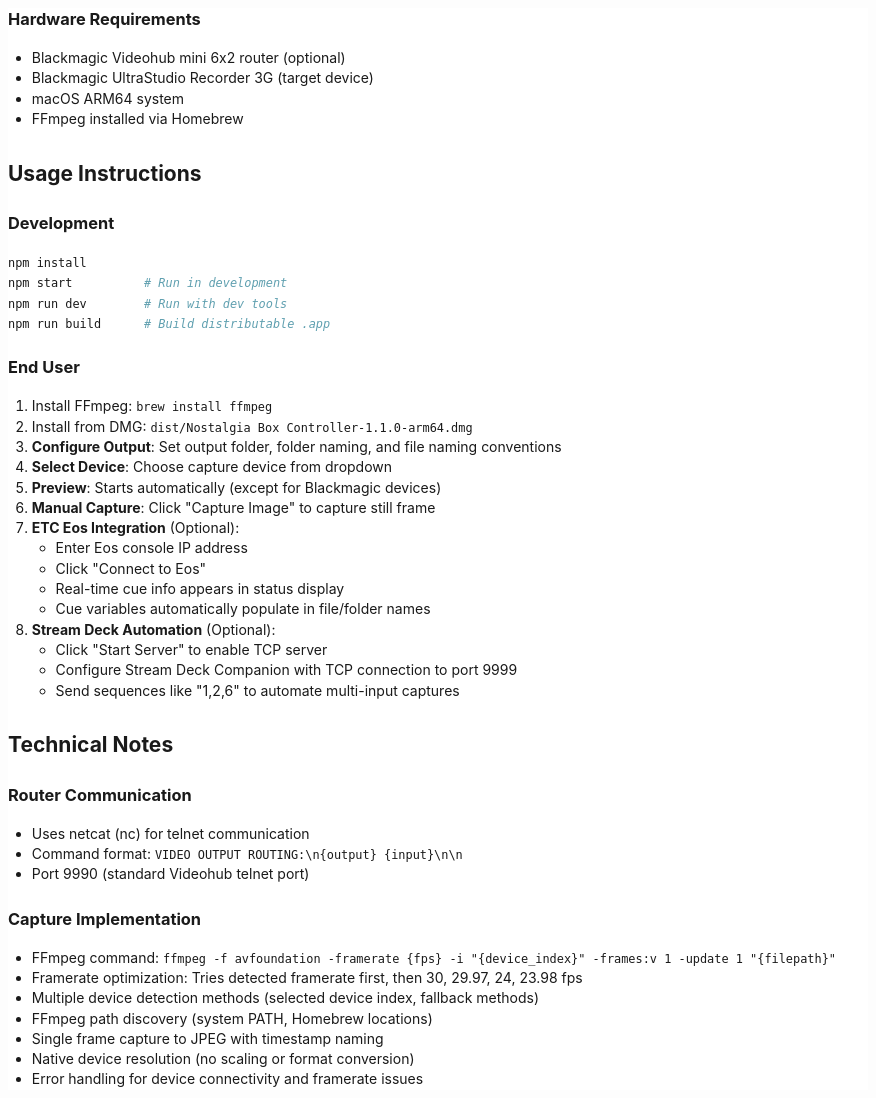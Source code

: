 ### Hardware Requirements
- Blackmagic Videohub mini 6x2 router (optional)
- Blackmagic UltraStudio Recorder 3G (target device)
- macOS ARM64 system
- FFmpeg installed via Homebrew

## Usage Instructions

### Development
```bash
npm install
npm start          # Run in development
npm run dev        # Run with dev tools
npm run build      # Build distributable .app
```

### End User
1. Install FFmpeg: `brew install ffmpeg`
2. Install from DMG: `dist/Nostalgia Box Controller-1.1.0-arm64.dmg`
3. **Configure Output**: Set output folder, folder naming, and file naming conventions
4. **Select Device**: Choose capture device from dropdown
5. **Preview**: Starts automatically (except for Blackmagic devices)
6. **Manual Capture**: Click "Capture Image" to capture still frame
7. **ETC Eos Integration** (Optional):
   - Enter Eos console IP address
   - Click "Connect to Eos"
   - Real-time cue info appears in status display
   - Cue variables automatically populate in file/folder names
8. **Stream Deck Automation** (Optional):
   - Click "Start Server" to enable TCP server
   - Configure Stream Deck Companion with TCP connection to port 9999
   - Send sequences like "1,2,6" to automate multi-input captures

## Technical Notes

### Router Communication
- Uses netcat (nc) for telnet communication
- Command format: `VIDEO OUTPUT ROUTING:\n{output} {input}\n\n`
- Port 9990 (standard Videohub telnet port)

### Capture Implementation
- FFmpeg command: `ffmpeg -f avfoundation -framerate {fps} -i "{device_index}" -frames:v 1 -update 1 "{filepath}"`
- Framerate optimization: Tries detected framerate first, then 30, 29.97, 24, 23.98 fps
- Multiple device detection methods (selected device index, fallback methods)
- FFmpeg path discovery (system PATH, Homebrew locations)
- Single frame capture to JPEG with timestamp naming
- Native device resolution (no scaling or format conversion)
- Error handling for device connectivity and framerate issues
